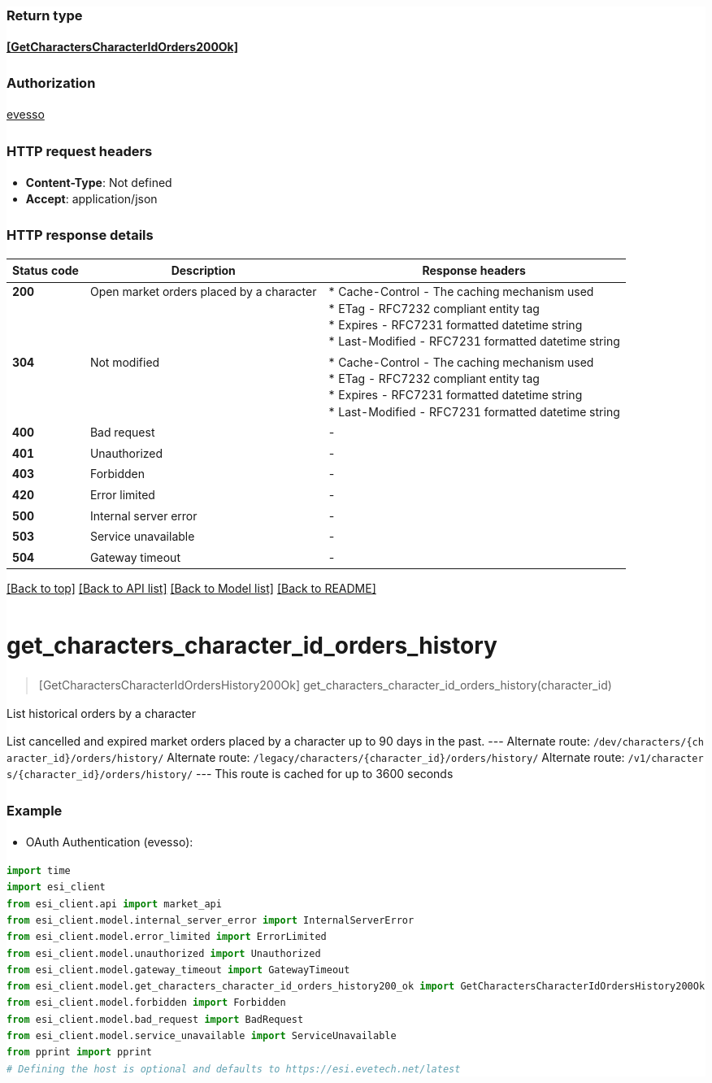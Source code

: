 ### Return type

[**[GetCharactersCharacterIdOrders200Ok]**](GetCharactersCharacterIdOrders200Ok.md)

### Authorization

[evesso](../README.md#evesso)

### HTTP request headers

 - **Content-Type**: Not defined
 - **Accept**: application/json


### HTTP response details

| Status code | Description | Response headers |
|-------------|-------------|------------------|
**200** | Open market orders placed by a character |  * Cache-Control - The caching mechanism used <br>  * ETag - RFC7232 compliant entity tag <br>  * Expires - RFC7231 formatted datetime string <br>  * Last-Modified - RFC7231 formatted datetime string <br>  |
**304** | Not modified |  * Cache-Control - The caching mechanism used <br>  * ETag - RFC7232 compliant entity tag <br>  * Expires - RFC7231 formatted datetime string <br>  * Last-Modified - RFC7231 formatted datetime string <br>  |
**400** | Bad request |  -  |
**401** | Unauthorized |  -  |
**403** | Forbidden |  -  |
**420** | Error limited |  -  |
**500** | Internal server error |  -  |
**503** | Service unavailable |  -  |
**504** | Gateway timeout |  -  |

[[Back to top]](#) [[Back to API list]](../README.md#documentation-for-api-endpoints) [[Back to Model list]](../README.md#documentation-for-models) [[Back to README]](../README.md)

# **get_characters_character_id_orders_history**
> [GetCharactersCharacterIdOrdersHistory200Ok] get_characters_character_id_orders_history(character_id)

List historical orders by a character

List cancelled and expired market orders placed by a character up to 90 days in the past.  --- Alternate route: `/dev/characters/{character_id}/orders/history/`  Alternate route: `/legacy/characters/{character_id}/orders/history/`  Alternate route: `/v1/characters/{character_id}/orders/history/`  --- This route is cached for up to 3600 seconds

### Example

* OAuth Authentication (evesso):

```python
import time
import esi_client
from esi_client.api import market_api
from esi_client.model.internal_server_error import InternalServerError
from esi_client.model.error_limited import ErrorLimited
from esi_client.model.unauthorized import Unauthorized
from esi_client.model.gateway_timeout import GatewayTimeout
from esi_client.model.get_characters_character_id_orders_history200_ok import GetCharactersCharacterIdOrdersHistory200Ok
from esi_client.model.forbidden import Forbidden
from esi_client.model.bad_request import BadRequest
from esi_client.model.service_unavailable import ServiceUnavailable
from pprint import pprint
# Defining the host is optional and defaults to https://esi.evetech.net/latest
```